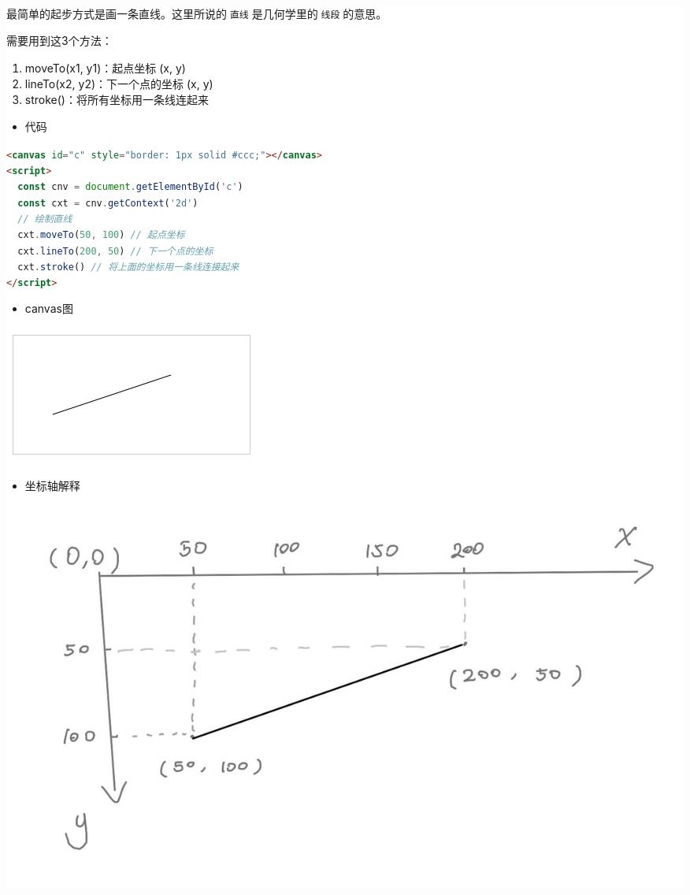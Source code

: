 最简单的起步方式是画一条直线。这里所说的 `直线` 是几何学里的 `线段` 的意思。

需要用到这3个方法：

1. moveTo(x1, y1)：起点坐标 (x, y)
2. lineTo(x2, y2)：下一个点的坐标 (x, y)
3. stroke()：将所有坐标用一条线连起来


- 代码

```html
<canvas id="c" style="border: 1px solid #ccc;"></canvas>
<script>
  const cnv = document.getElementById('c')
  const cxt = cnv.getContext('2d')
  // 绘制直线
  cxt.moveTo(50, 100) // 起点坐标
  cxt.lineTo(200, 50) // 下一个点的坐标
  cxt.stroke() // 将上面的坐标用一条线连接起来
</script>
```

- canvas图

![](/animation/canvas/records/043.png)


- 坐标轴解释

![](/animation/canvas/records/044.png)
